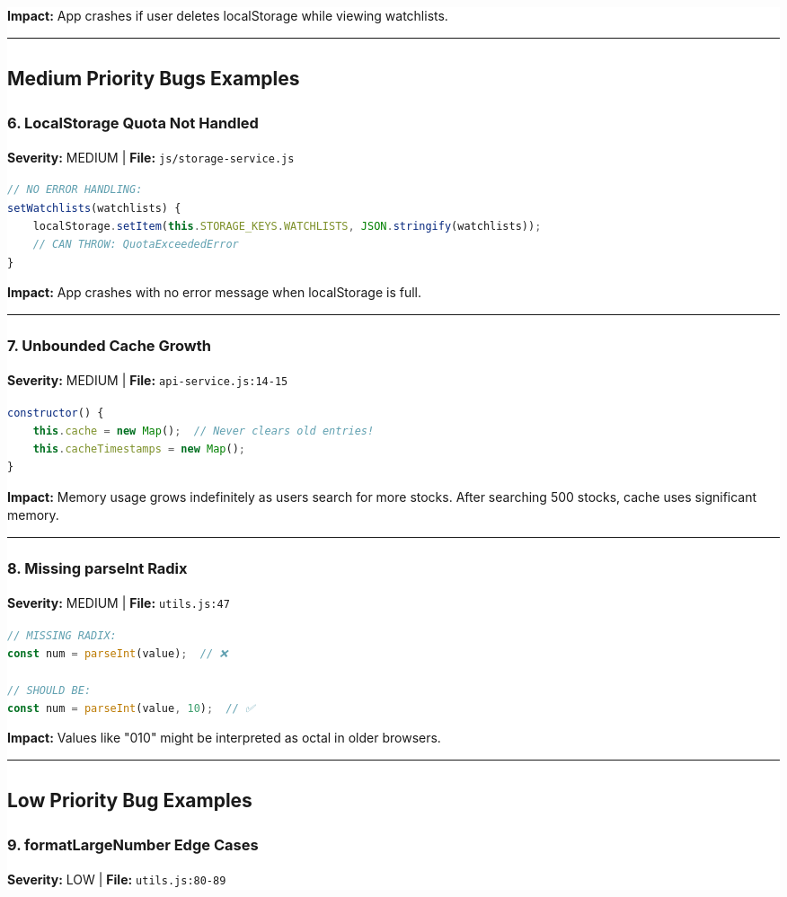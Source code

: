 **Impact:** App crashes if user deletes localStorage while viewing watchlists.

---

## Medium Priority Bugs Examples

### 6. LocalStorage Quota Not Handled
**Severity:** MEDIUM | **File:** `js/storage-service.js`

```javascript
// NO ERROR HANDLING:
setWatchlists(watchlists) {
    localStorage.setItem(this.STORAGE_KEYS.WATCHLISTS, JSON.stringify(watchlists));
    // CAN THROW: QuotaExceededError
}
```

**Impact:** App crashes with no error message when localStorage is full.

---

### 7. Unbounded Cache Growth
**Severity:** MEDIUM | **File:** `api-service.js:14-15`

```javascript
constructor() {
    this.cache = new Map();  // Never clears old entries!
    this.cacheTimestamps = new Map();
}
```

**Impact:** Memory usage grows indefinitely as users search for more stocks. After searching 500 stocks, cache uses significant memory.

---

### 8. Missing parseInt Radix
**Severity:** MEDIUM | **File:** `utils.js:47`

```javascript
// MISSING RADIX:
const num = parseInt(value);  // ❌

// SHOULD BE:
const num = parseInt(value, 10);  // ✅
```

**Impact:** Values like "010" might be interpreted as octal in older browsers.

---

## Low Priority Bug Examples

### 9. formatLargeNumber Edge Cases
**Severity:** LOW | **File:** `utils.js:80-89`
